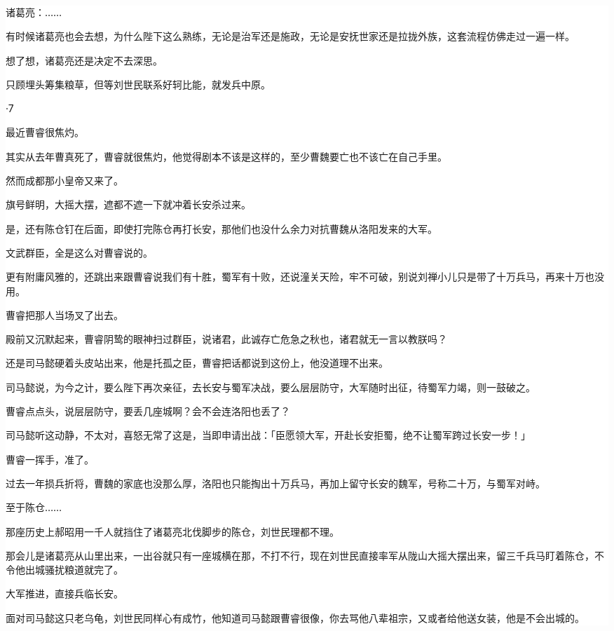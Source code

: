 诸葛亮：……


有时候诸葛亮也会去想，为什么陛下这么熟练，无论是治军还是施政，无论是安抚世家还是拉拢外族，这套流程仿佛走过一遍一样。 


想了想，诸葛亮还是决定不去深思。


只顾埋头筹集粮草，但等刘世民联系好轲比能，就发兵中原。


·7


最近曹睿很焦灼。 


其实从去年曹真死了，曹睿就很焦灼，他觉得剧本不该是这样的，至少曹魏要亡也不该亡在自己手里。


然而成都那小皇帝又来了。 


旗号鲜明，大摇大摆，遮都不遮一下就冲着长安杀过来。 


是，还有陈仓钉在后面，即使打完陈仓再打长安，那他们也没什么余力对抗曹魏从洛阳发来的大军。


文武群臣，全是这么对曹睿说的。


更有附庸风雅的，还跳出来跟曹睿说我们有十胜，蜀军有十败，还说潼关天险，牢不可破，别说刘禅小儿只是带了十万兵马，再来十万也没用。 


曹睿把那人当场叉了出去。


殿前又沉默起来，曹睿阴鸷的眼神扫过群臣，说诸君，此诚存亡危急之秋也，诸君就无一言以教朕吗？


还是司马懿硬着头皮站出来，他是托孤之臣，曹睿把话都说到这份上，他没道理不出来。


司马懿说，为今之计，要么陛下再次亲征，去长安与蜀军决战，要么层层防守，大军随时出征，待蜀军力竭，则一鼓破之。 


曹睿点点头，说层层防守，要丢几座城啊？会不会连洛阳也丢了？


司马懿听这动静，不太对，喜怒无常了这是，当即申请出战：「臣愿领大军，开赴长安拒蜀，绝不让蜀军跨过长安一步！」


曹睿一挥手，准了。


过去一年损兵折将，曹魏的家底也没那么厚，洛阳也只能掏出十万兵马，再加上留守长安的魏军，号称二十万，与蜀军对峙。 


至于陈仓……


那座历史上郝昭用一千人就挡住了诸葛亮北伐脚步的陈仓，刘世民理都不理。


那会儿是诸葛亮从山里出来，一出谷就只有一座城横在那，不打不行，现在刘世民直接率军从陇山大摇大摆出来，留三千兵马盯着陈仓，不令他出城骚扰粮道就完了。 


大军推进，直接兵临长安。


面对司马懿这只老乌龟，刘世民同样心有成竹，他知道司马懿跟曹睿很像，你去骂他八辈祖宗，又或者给他送女装，他是不会出城的。

